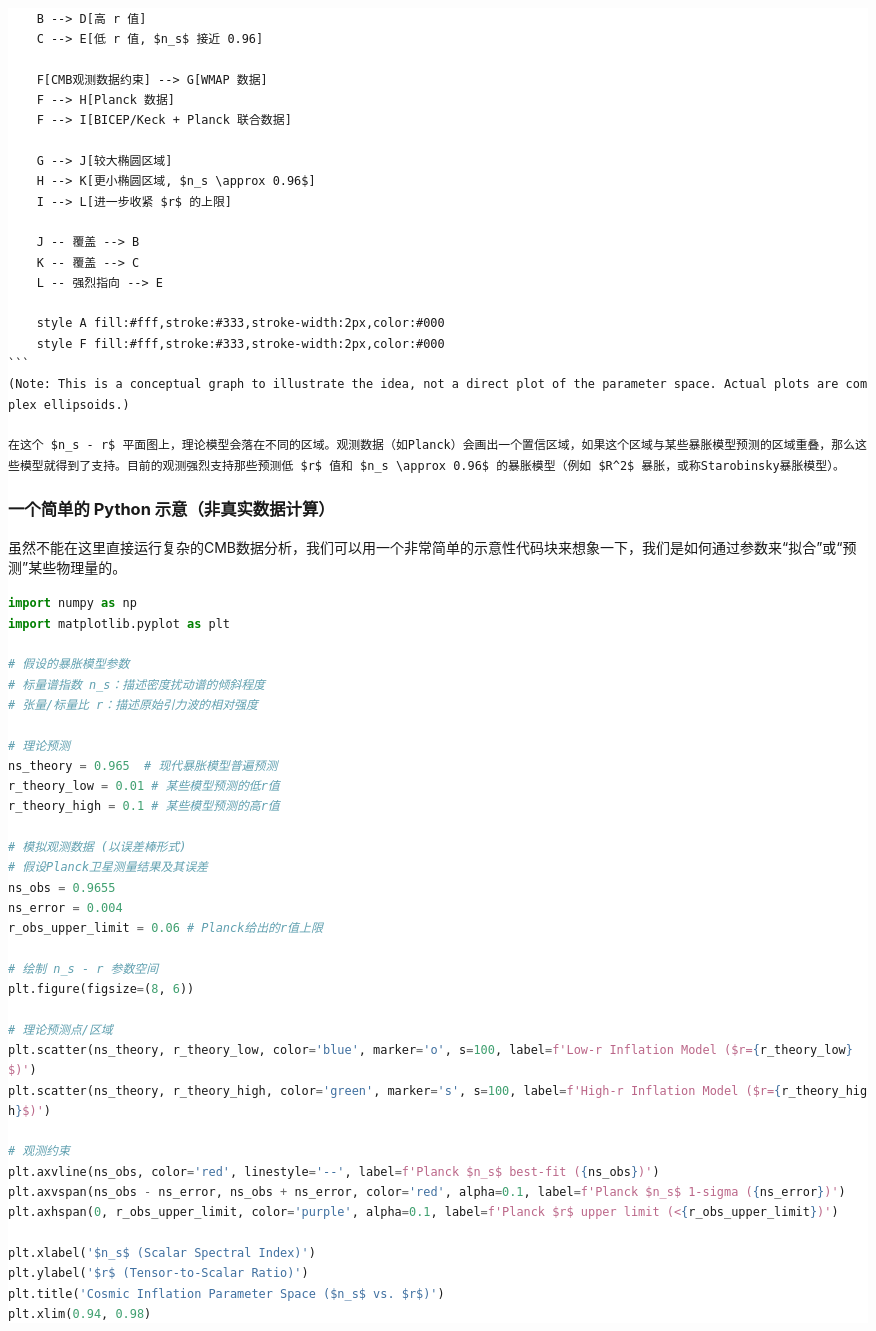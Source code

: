         B --> D[高 r 值]
        C --> E[低 r 值, $n_s$ 接近 0.96]

        F[CMB观测数据约束] --> G[WMAP 数据]
        F --> H[Planck 数据]
        F --> I[BICEP/Keck + Planck 联合数据]

        G --> J[较大椭圆区域]
        H --> K[更小椭圆区域, $n_s \approx 0.96$]
        I --> L[进一步收紧 $r$ 的上限]

        J -- 覆盖 --> B
        K -- 覆盖 --> C
        L -- 强烈指向 --> E

        style A fill:#fff,stroke:#333,stroke-width:2px,color:#000
        style F fill:#fff,stroke:#333,stroke-width:2px,color:#000
    ```
    (Note: This is a conceptual graph to illustrate the idea, not a direct plot of the parameter space. Actual plots are complex ellipsoids.)

    在这个 $n_s - r$ 平面图上，理论模型会落在不同的区域。观测数据（如Planck）会画出一个置信区域，如果这个区域与某些暴胀模型预测的区域重叠，那么这些模型就得到了支持。目前的观测强烈支持那些预测低 $r$ 值和 $n_s \approx 0.96$ 的暴胀模型（例如 $R^2$ 暴胀，或称Starobinsky暴胀模型）。

### 一个简单的 Python 示意（非真实数据计算）

虽然不能在这里直接运行复杂的CMB数据分析，我们可以用一个非常简单的示意性代码块来想象一下，我们是如何通过参数来“拟合”或“预测”某些物理量的。

```python
import numpy as np
import matplotlib.pyplot as plt

# 假设的暴胀模型参数
# 标量谱指数 n_s：描述密度扰动谱的倾斜程度
# 张量/标量比 r：描述原始引力波的相对强度

# 理论预测
ns_theory = 0.965  # 现代暴胀模型普遍预测
r_theory_low = 0.01 # 某些模型预测的低r值
r_theory_high = 0.1 # 某些模型预测的高r值

# 模拟观测数据 (以误差棒形式)
# 假设Planck卫星测量结果及其误差
ns_obs = 0.9655
ns_error = 0.004
r_obs_upper_limit = 0.06 # Planck给出的r值上限

# 绘制 n_s - r 参数空间
plt.figure(figsize=(8, 6))

# 理论预测点/区域
plt.scatter(ns_theory, r_theory_low, color='blue', marker='o', s=100, label=f'Low-r Inflation Model ($r={r_theory_low}$)')
plt.scatter(ns_theory, r_theory_high, color='green', marker='s', s=100, label=f'High-r Inflation Model ($r={r_theory_high}$)')

# 观测约束
plt.axvline(ns_obs, color='red', linestyle='--', label=f'Planck $n_s$ best-fit ({ns_obs})')
plt.axvspan(ns_obs - ns_error, ns_obs + ns_error, color='red', alpha=0.1, label=f'Planck $n_s$ 1-sigma ({ns_error})')
plt.axhspan(0, r_obs_upper_limit, color='purple', alpha=0.1, label=f'Planck $r$ upper limit (<{r_obs_upper_limit})')

plt.xlabel('$n_s$ (Scalar Spectral Index)')
plt.ylabel('$r$ (Tensor-to-Scalar Ratio)')
plt.title('Cosmic Inflation Parameter Space ($n_s$ vs. $r$)')
plt.xlim(0.94, 0.98)
```